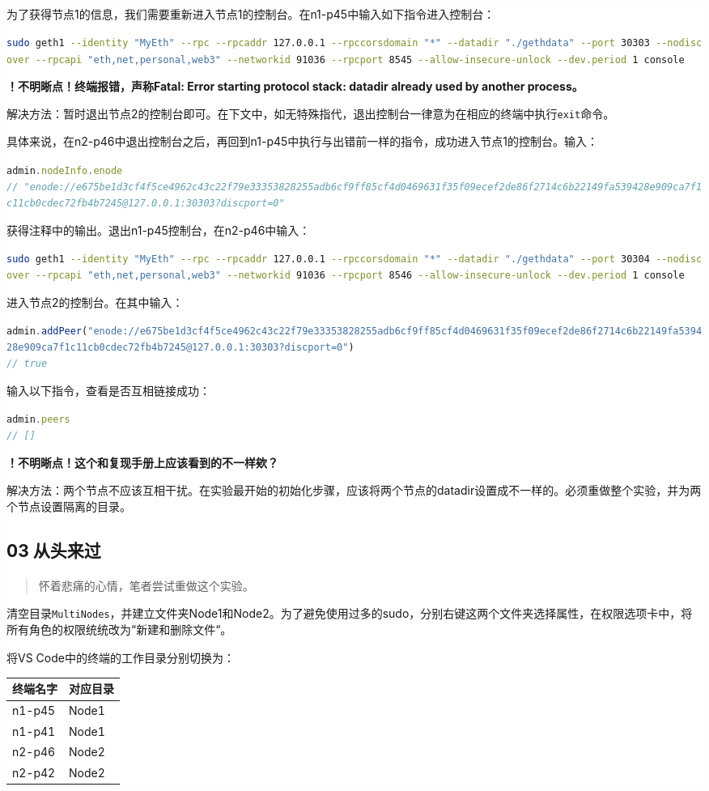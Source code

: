 为了获得节点1的信息，我们需要重新进入节点1的控制台。在n1-p45中输入如下指令进入控制台：

```bash
sudo geth1 --identity "MyEth" --rpc --rpcaddr 127.0.0.1 --rpccorsdomain "*" --datadir "./gethdata" --port 30303 --nodiscover --rpcapi "eth,net,personal,web3" --networkid 91036 --rpcport 8545 --allow-insecure-unlock --dev.period 1 console
```

**！不明晰点！终端报错，声称Fatal: Error starting protocol stack: datadir already used by another process。**

解决方法：暂时退出节点2的控制台即可。在下文中，如无特殊指代，退出控制台一律意为在相应的终端中执行`exit`命令。

具体来说，在n2-p46中退出控制台之后，再回到n1-p45中执行与出错前一样的指令，成功进入节点1的控制台。输入：

```js
admin.nodeInfo.enode
// "enode://e675be1d3cf4f5ce4962c43c22f79e33353828255adb6cf9ff85cf4d0469631f35f09ecef2de86f2714c6b22149fa539428e909ca7f1c11cb0cdec72fb4b7245@127.0.0.1:30303?discport=0"
```

获得注释中的输出。退出n1-p45控制台，在n2-p46中输入：

```bash
sudo geth1 --identity "MyEth" --rpc --rpcaddr 127.0.0.1 --rpccorsdomain "*" --datadir "./gethdata" --port 30304 --nodiscover --rpcapi "eth,net,personal,web3" --networkid 91036 --rpcport 8546 --allow-insecure-unlock --dev.period 1 console
```

进入节点2的控制台。在其中输入：

```js
admin.addPeer("enode://e675be1d3cf4f5ce4962c43c22f79e33353828255adb6cf9ff85cf4d0469631f35f09ecef2de86f2714c6b22149fa539428e909ca7f1c11cb0cdec72fb4b7245@127.0.0.1:30303?discport=0")
// true
```

输入以下指令，查看是否互相链接成功：

```js
admin.peers
// []
```

**！不明晰点！这个和复现手册上应该看到的不一样欸？**

解决方法：两个节点不应该互相干扰。在实验最开始的初始化步骤，应该将两个节点的datadir设置成不一样的。必须重做整个实验，并为两个节点设置隔离的目录。

## 03 从头来过

>  怀着悲痛的心情，笔者尝试重做这个实验。

清空目录`MultiNodes`，并建立文件夹Node1和Node2。为了避免使用过多的sudo，分别右键这两个文件夹选择属性，在权限选项卡中，将所有角色的权限统统改为“新建和删除文件“。

将VS Code中的终端的工作目录分别切换为：

| 终端名字 | 对应目录 |
| -------- | -------- |
| n1-p45   | Node1    |
| n1-p41   | Node1    |
| n2-p46   | Node2    |
| n2-p42   | Node2    |
